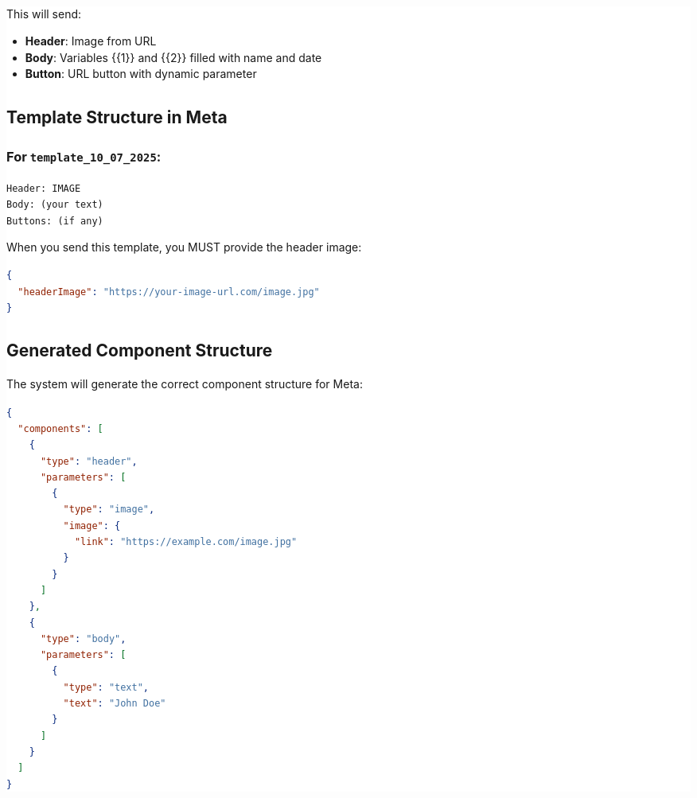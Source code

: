 This will send:
- **Header**: Image from URL
- **Body**: Variables {{1}} and {{2}} filled with name and date
- **Button**: URL button with dynamic parameter

## Template Structure in Meta

### For `template_10_07_2025`:
```
Header: IMAGE
Body: (your text)
Buttons: (if any)
```

When you send this template, you MUST provide the header image:
```json
{
  "headerImage": "https://your-image-url.com/image.jpg"
}
```

## Generated Component Structure

The system will generate the correct component structure for Meta:

```json
{
  "components": [
    {
      "type": "header",
      "parameters": [
        {
          "type": "image",
          "image": {
            "link": "https://example.com/image.jpg"
          }
        }
      ]
    },
    {
      "type": "body",
      "parameters": [
        {
          "type": "text",
          "text": "John Doe"
        }
      ]
    }
  ]
}
```
